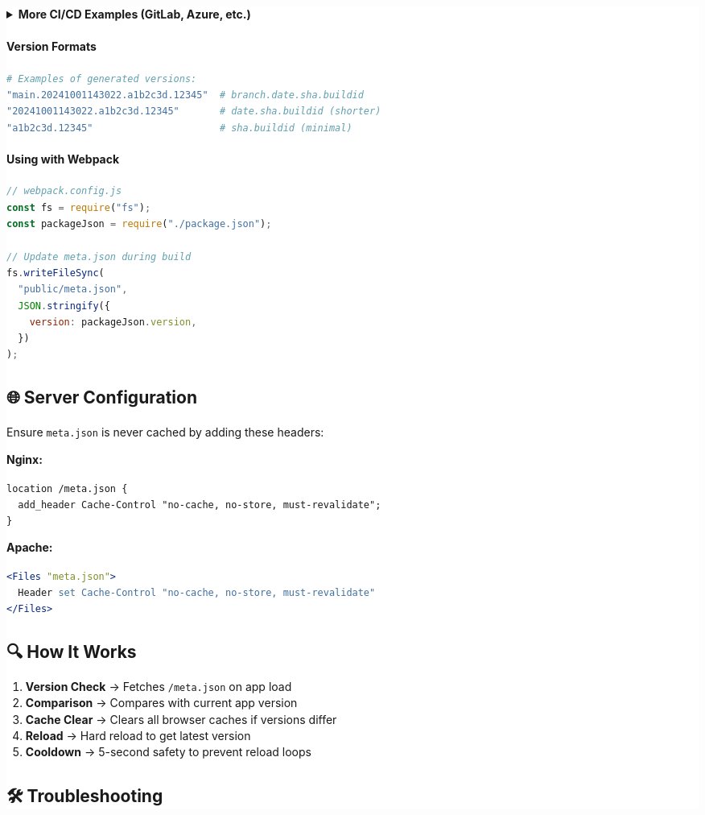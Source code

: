 <details><summary><strong>More CI/CD Examples (GitLab, Azure, etc.)</strong></summary></details>

#### Version Formats

```bash
# Examples of generated versions:
"main.20241001143022.a1b2c3d.12345"  # branch.date.sha.buildid
"20241001143022.a1b2c3d.12345"       # date.sha.buildid (shorter)
"a1b2c3d.12345"                      # sha.buildid (minimal)
```

#### Using with Webpack

```javascript
// webpack.config.js
const fs = require("fs");
const packageJson = require("./package.json");

// Update meta.json during build
fs.writeFileSync(
  "public/meta.json",
  JSON.stringify({
    version: packageJson.version,
  })
);
```

## 🌐 Server Configuration

Ensure `meta.json` is never cached by adding these headers:

**Nginx:**

```nginx
location /meta.json {
  add_header Cache-Control "no-cache, no-store, must-revalidate";
}
```

**Apache:**

```apache
<Files "meta.json">
  Header set Cache-Control "no-cache, no-store, must-revalidate"
</Files>
```

## 🔍 How It Works

1. **Version Check** → Fetches `/meta.json` on app load
2. **Comparison** → Compares with current app version
3. **Cache Clear** → Clears all browser caches if versions differ
4. **Reload** → Hard reload to get latest version
5. **Cooldown** → 5-second safety to prevent reload loops

## 🛠️ Troubleshooting
